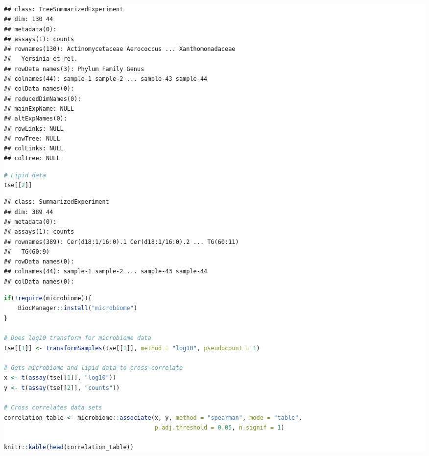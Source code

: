```
## class: TreeSummarizedExperiment 
## dim: 130 44 
## metadata(0):
## assays(1): counts
## rownames(130): Actinomycetaceae Aerococcus ... Xanthomonadaceae
##   Yersinia et rel.
## rowData names(3): Phylum Family Genus
## colnames(44): sample-1 sample-2 ... sample-43 sample-44
## colData names(0):
## reducedDimNames(0):
## mainExpName: NULL
## altExpNames(0):
## rowLinks: NULL
## rowTree: NULL
## colLinks: NULL
## colTree: NULL
```


```r
# Lipid data
tse[[2]]
```

```
## class: SummarizedExperiment 
## dim: 389 44 
## metadata(0):
## assays(1): counts
## rownames(389): Cer(d18:1/16:0).1 Cer(d18:1/16:0).2 ... TG(60:11)
##   TG(60:9)
## rowData names(0):
## colnames(44): sample-1 sample-2 ... sample-43 sample-44
## colData names(0):
```


```r
if(!require(microbiome)){
    BiocManager::install("microbiome")
}

# Does log10 transform for microbiome data
tse[[1]] <- transformSamples(tse[[1]], method = "log10", pseudocount = 1)

# Gets microbiome and lipid data to cross-correlate
x <- t(assay(tse[[1]], "log10"))
y <- t(assay(tse[[2]], "counts"))

# Cross correlates data sets
correlation_table <- microbiome::associate(x, y, method = "spearman", mode = "table", 
                                           p.adj.threshold = 0.05, n.signif = 1)

knitr::kable(head(correlation_table))
```
